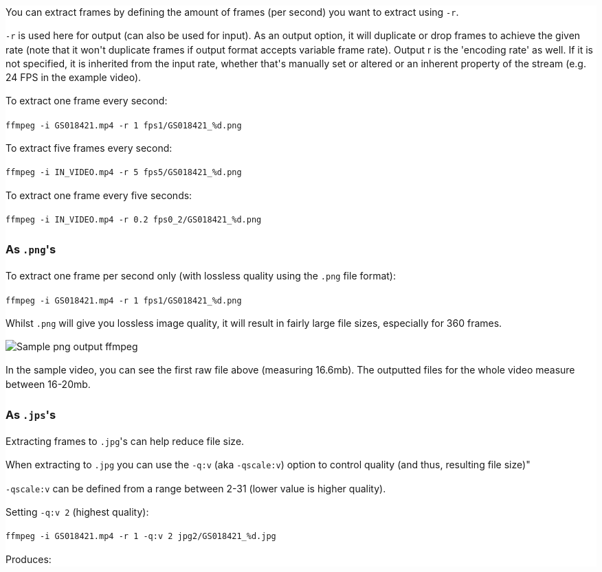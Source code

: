 You can extract frames by defining the amount of frames (per second) you want to extract using `-r`.

`-r` is used here for output (can also be used for input). As an output option, it will duplicate or drop frames to achieve the given rate (note that it won't duplicate frames if output format accepts variable frame rate). Output r is the 'encoding rate' as well. If it is not specified, it is inherited from the input rate, whether that's manually set or altered or an inherent property of the stream (e.g. 24 FPS in the example video).

To extract one frame every second:

```shell
ffmpeg -i GS018421.mp4 -r 1 fps1/GS018421_%d.png
```

To extract five frames every second:

```shell
ffmpeg -i IN_VIDEO.mp4 -r 5 fps5/GS018421_%d.png
```

To extract one frame every five seconds:

```shell
ffmpeg -i IN_VIDEO.mp4 -r 0.2 fps0_2/GS018421_%d.png
```

### As `.png`'s

To extract one frame per second only (with lossless quality using the `.png` file format):

```shell
ffmpeg -i GS018421.mp4 -r 1 fps1/GS018421_%d.png
```

Whilst `.png` will give you lossless image quality, it will result in fairly large file sizes, especially for 360 frames.

<img class="img-fluid" src="/assets/images/blog/2022-03-11/GS018422_1.png" alt="Sample png output ffmpeg" title="Sample png output ffmpeg" />

In the sample video, you can see the first raw file above (measuring 16.6mb). The outputted files for the whole video measure between 16-20mb.
 
### As `.jps`'s

Extracting frames to `.jpg`'s can help reduce file size.

When extracting to `.jpg` you can use the `-q:v` (aka `-qscale:v`) option to control quality (and thus, resulting file size)"

`-qscale:v` can be defined from a range between 2-31 (lower value is higher quality).

Setting `-q:v 2` (highest quality):

```shell
ffmpeg -i GS018421.mp4 -r 1 -q:v 2 jpg2/GS018421_%d.jpg
```

Produces:
